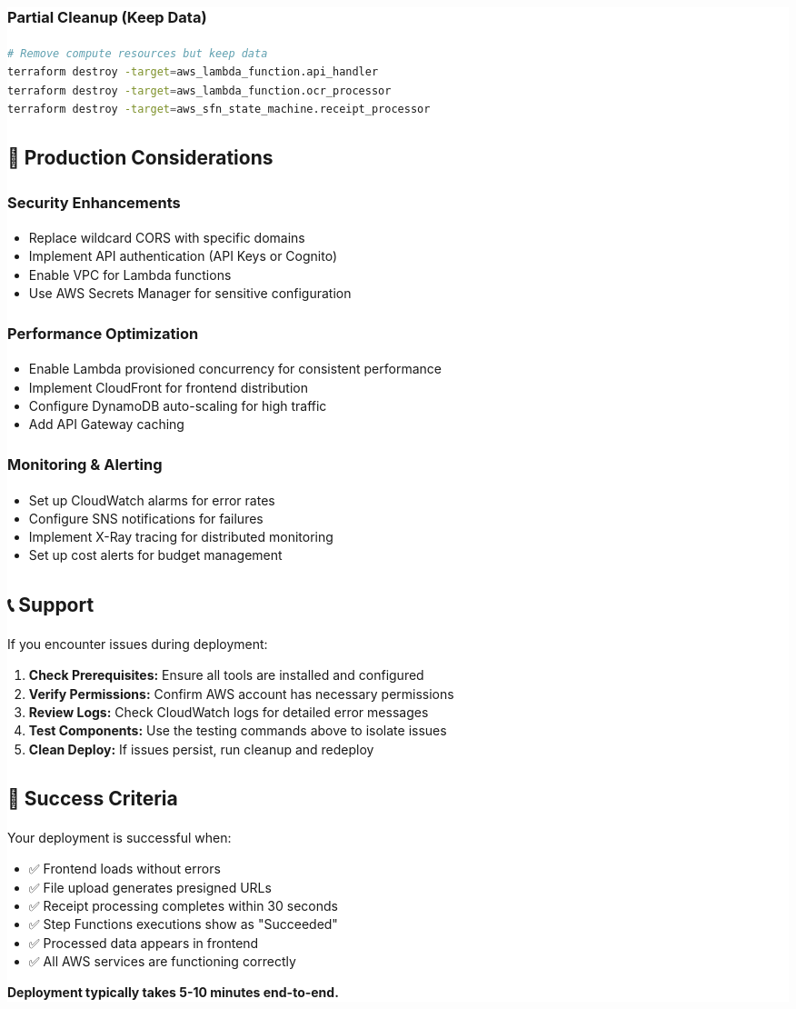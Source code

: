 ### **Partial Cleanup (Keep Data)**
```bash
# Remove compute resources but keep data
terraform destroy -target=aws_lambda_function.api_handler
terraform destroy -target=aws_lambda_function.ocr_processor
terraform destroy -target=aws_sfn_state_machine.receipt_processor
```

## 🚀 Production Considerations

### **Security Enhancements**
- Replace wildcard CORS with specific domains
- Implement API authentication (API Keys or Cognito)
- Enable VPC for Lambda functions
- Use AWS Secrets Manager for sensitive configuration

### **Performance Optimization**
- Enable Lambda provisioned concurrency for consistent performance
- Implement CloudFront for frontend distribution
- Configure DynamoDB auto-scaling for high traffic
- Add API Gateway caching

### **Monitoring & Alerting**
- Set up CloudWatch alarms for error rates
- Configure SNS notifications for failures
- Implement X-Ray tracing for distributed monitoring
- Set up cost alerts for budget management

## 📞 Support

If you encounter issues during deployment:

1. **Check Prerequisites:** Ensure all tools are installed and configured
2. **Verify Permissions:** Confirm AWS account has necessary permissions
3. **Review Logs:** Check CloudWatch logs for detailed error messages
4. **Test Components:** Use the testing commands above to isolate issues
5. **Clean Deploy:** If issues persist, run cleanup and redeploy

## 🎯 Success Criteria

Your deployment is successful when:

- ✅ Frontend loads without errors
- ✅ File upload generates presigned URLs
- ✅ Receipt processing completes within 30 seconds
- ✅ Step Functions executions show as "Succeeded"
- ✅ Processed data appears in frontend
- ✅ All AWS services are functioning correctly

**Deployment typically takes 5-10 minutes end-to-end.**